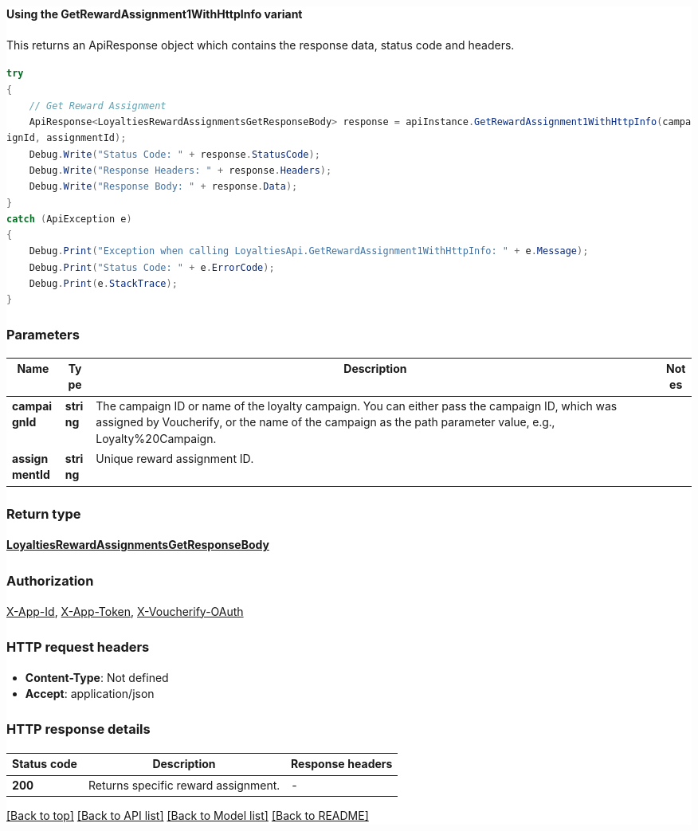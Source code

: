 #### Using the GetRewardAssignment1WithHttpInfo variant
This returns an ApiResponse object which contains the response data, status code and headers.

```csharp
try
{
    // Get Reward Assignment
    ApiResponse<LoyaltiesRewardAssignmentsGetResponseBody> response = apiInstance.GetRewardAssignment1WithHttpInfo(campaignId, assignmentId);
    Debug.Write("Status Code: " + response.StatusCode);
    Debug.Write("Response Headers: " + response.Headers);
    Debug.Write("Response Body: " + response.Data);
}
catch (ApiException e)
{
    Debug.Print("Exception when calling LoyaltiesApi.GetRewardAssignment1WithHttpInfo: " + e.Message);
    Debug.Print("Status Code: " + e.ErrorCode);
    Debug.Print(e.StackTrace);
}
```

### Parameters

| Name | Type | Description | Notes |
|------|------|-------------|-------|
| **campaignId** | **string** | The campaign ID or name of the loyalty campaign. You can either pass the campaign ID, which was assigned by Voucherify, or the name of the campaign as the path parameter value, e.g., Loyalty%20Campaign.  |  |
| **assignmentId** | **string** | Unique reward assignment ID. |  |

### Return type

[**LoyaltiesRewardAssignmentsGetResponseBody**](LoyaltiesRewardAssignmentsGetResponseBody.md)

### Authorization

[X-App-Id](../README.md#X-App-Id), [X-App-Token](../README.md#X-App-Token), [X-Voucherify-OAuth](../README.md#X-Voucherify-OAuth)

### HTTP request headers

 - **Content-Type**: Not defined
 - **Accept**: application/json


### HTTP response details
| Status code | Description | Response headers |
|-------------|-------------|------------------|
| **200** | Returns specific reward assignment. |  -  |

[[Back to top]](#) [[Back to API list]](../../README.md#documentation-for-api-endpoints) [[Back to Model list]](../../README.md#documentation-for-models) [[Back to README]](../../README.md)
